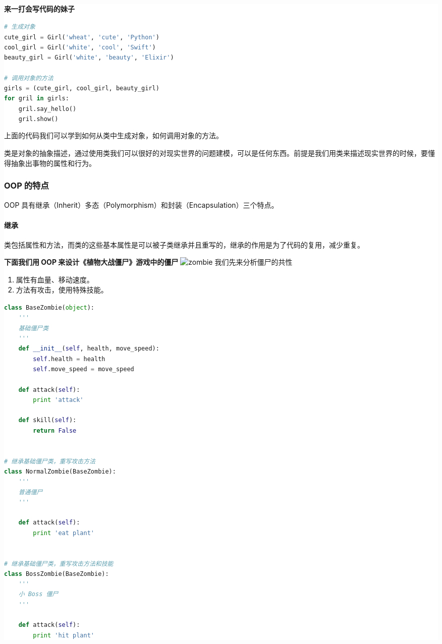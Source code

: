 **来一打会写代码的妹子**
``` python
# 生成对象
cute_girl = Girl('wheat', 'cute', 'Python')
cool_girl = Girl('white', 'cool', 'Swift')
beauty_girl = Girl('white', 'beauty', 'Elixir')

# 调用对象的方法
girls = (cute_girl, cool_girl, beauty_girl)
for gril in girls:
    gril.say_hello()
    gril.show()
```

上面的代码我们可以学到如何从类中生成对象，如何调用对象的方法。

类是对象的抽象描述，通过使用类我们可以很好的对现实世界的问题建模，可以是任何东西。前提是我们用类来描述现实世界的时候，要懂得抽象出事物的属性和行为。

### OOP 的特点
OOP 具有继承（Inherit）多态（Polymorphism）和封装（Encapsulation）三个特点。

#### 继承
类包括属性和方法，而类的这些基本属性是可以被子类继承并且重写的，继承的作用是为了代码的复用，减少重复。

**下面我们用 OOP 来设计《植物大战僵尸》游戏中的僵尸**
![zombie](http://cdn.defcoding.com/img_00422.jpg)
我们先来分析僵尸的共性

1. 属性有血量、移动速度。
2. 方法有攻击，使用特殊技能。

``` python
class BaseZombie(object):
    '''
    基础僵尸类
    '''
    def __init__(self, health, move_speed):
        self.health = health
        self.move_speed = move_speed

    def attack(self):
        print 'attack'

    def skill(self):
        return False


# 继承基础僵尸类，重写攻击方法
class NormalZombie(BaseZombie):
    '''
    普通僵尸
    '''

    def attack(self):
        print 'eat plant'


# 继承基础僵尸类，重写攻击方法和技能
class BossZombie(BaseZombie):
    '''
    小 Boss 僵尸
    '''

    def attack(self):
        print 'hit plant'

```